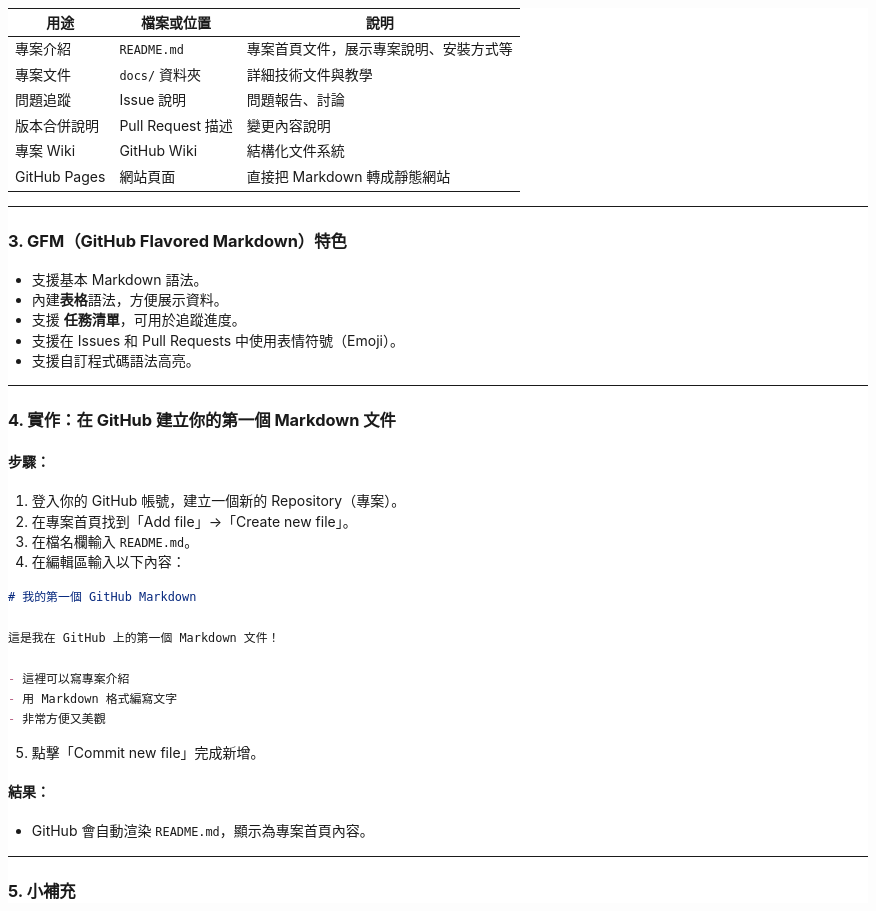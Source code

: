 | 用途           | 檔案或位置           | 說明                  |
| ------------ | --------------- | ------------------- |
| 專案介紹         | `README.md`     | 專案首頁文件，展示專案說明、安裝方式等 |
| 專案文件         | `docs/` 資料夾     | 詳細技術文件與教學           |
| 問題追蹤         | Issue 說明        | 問題報告、討論             |
| 版本合併說明       | Pull Request 描述 | 變更內容說明              |
| 專案 Wiki      | GitHub Wiki     | 結構化文件系統             |
| GitHub Pages | 網站頁面            | 直接把 Markdown 轉成靜態網站 |

---

### 3. GFM（GitHub Flavored Markdown）特色

* 支援基本 Markdown 語法。
* 內建**表格**語法，方便展示資料。
* 支援 **任務清單**，可用於追蹤進度。
* 支援在 Issues 和 Pull Requests 中使用表情符號（Emoji）。
* 支援自訂程式碼語法高亮。

---

### 4. 實作：在 GitHub 建立你的第一個 Markdown 文件

#### 步驟：

1. 登入你的 GitHub 帳號，建立一個新的 Repository（專案）。
2. 在專案首頁找到「Add file」→「Create new file」。
3. 在檔名欄輸入 `README.md`。
4. 在編輯區輸入以下內容：

```markdown
# 我的第一個 GitHub Markdown

這是我在 GitHub 上的第一個 Markdown 文件！

- 這裡可以寫專案介紹
- 用 Markdown 格式編寫文字
- 非常方便又美觀
```

5. 點擊「Commit new file」完成新增。

#### 結果：

* GitHub 會自動渲染 `README.md`，顯示為專案首頁內容。

---

### 5. 小補充
